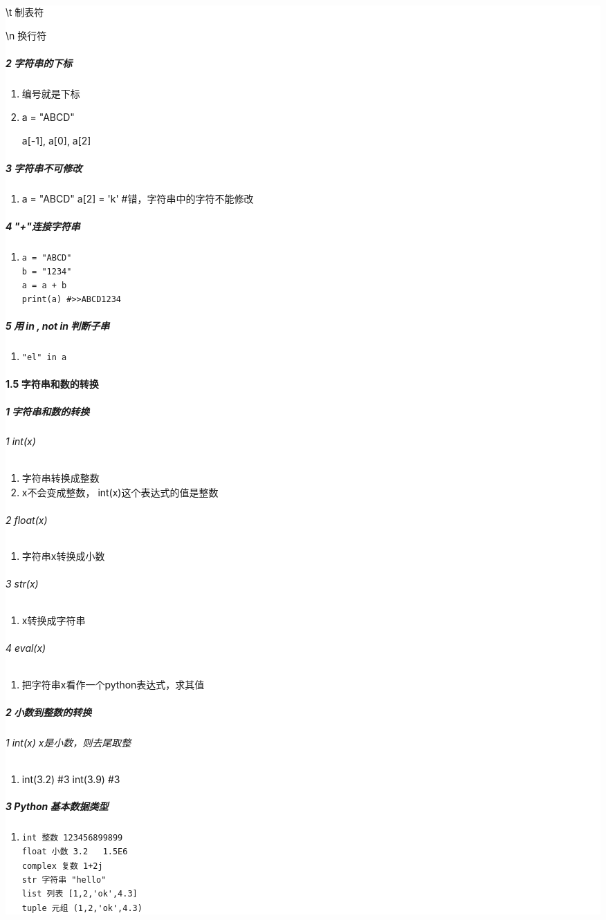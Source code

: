    \t  制表符

   \n 换行符

##### 2  字符串的下标

1. 编号就是下标

2. a = "ABCD"

   a[-1], a[0], a[2]

##### 3 字符串不可修改

1. a = "ABCD"
   a[2] = 'k'   #错，字符串中的字符不能修改

##### 4  "+"连接字符串

1. ```
   a = "ABCD"
   b = "1234"
   a = a + b
   print(a) #>>ABCD1234
   ```

##### 5 用 in , not in 判断子串

1. `"el" in a`

#### 1.5 字符串和数的转换

##### 1 字符串和数的转换

###### 1 int(x)

1. 字符串转换成整数
2. x不会变成整数， int(x)这个表达式的值是整数

###### 2 float(x)

1. 字符串x转换成小数

###### 3 str(x)

1. x转换成字符串

###### 4 eval(x)

1. 把字符串x看作一个python表达式，求其值

##### 2 小数到整数的转换

###### 1 int(x)  x是小数，则去尾取整

1. int(3.2)  #3
   int(3.9) #3

##### 3 Python 基本数据类型

1. ```
   int 整数 123456899899
   float 小数 3.2   1.5E6
   complex 复数 1+2j
   str 字符串 "hello"
   list 列表 [1,2,'ok',4.3]
   tuple 元组 (1,2,'ok',4.3)
   ```